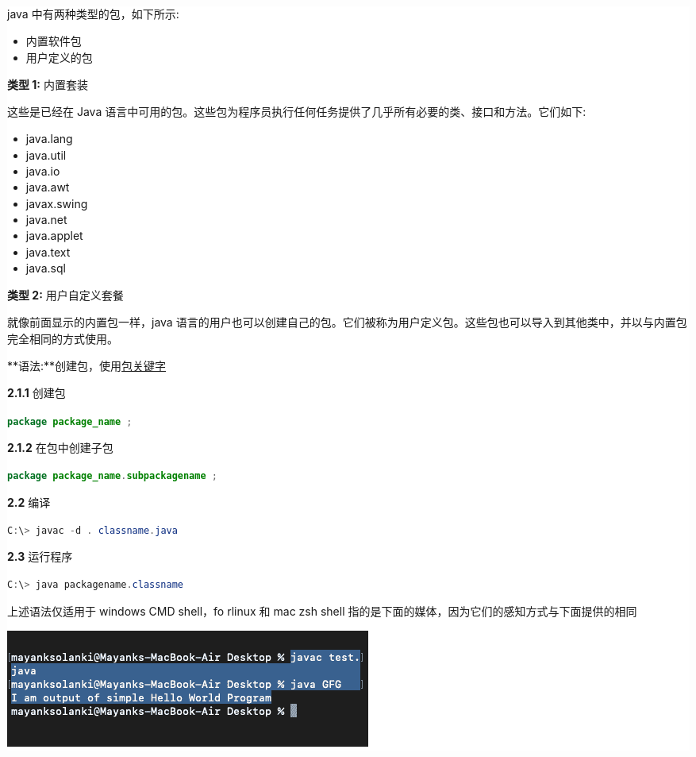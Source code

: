 java 中有两种类型的包，如下所示:

*   内置软件包
*   用户定义的包

**类型 1:** 内置套装

这些是已经在 Java 语言中可用的包。这些包为程序员执行任何任务提供了几乎所有必要的类、接口和方法。它们如下:

*   java.lang
*   java.util
*   java.io
*   java.awt
*   javax.swing
*   java.net
*   java.applet
*   java.text
*   java.sql

**类型 2:** 用户自定义套餐

就像前面显示的内置包一样，java 语言的用户也可以创建自己的包。它们被称为用户定义包。这些包也可以导入到其他类中，并以与内置包完全相同的方式使用。

**语法:**创建包，使用[包关键字](https://www.geeksforgeeks.org/packages-in-java/)

**2.1.1** 创建包

```java
package package_name ;  
```

**2.1.2** 在包中创建子包

```java
package package_name.subpackagename ;
```

**2.2** 编译

```java
C:\> javac -d . classname.java
```

**2.3** 运行程序

```java
C:\> java packagename.classname
```

上述语法仅适用于 windows CMD shell，fo rlinux 和 mac zsh shell 指的是下面的媒体，因为它们的感知方式与下面提供的相同

![](img/a4572bd113717a535ef6c1ef23d13226.png)

